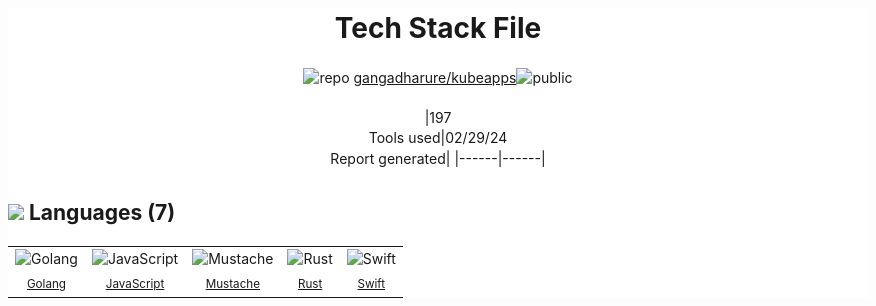 
<div align="center">

# Tech Stack File
![](https://img.stackshare.io/repo.svg "repo") [gangadharure/kubeapps](https://github.com/gangadharure/kubeapps)![](https://img.stackshare.io/public_badge.svg "public")
<br/><br/>
|197<br/>Tools used|02/29/24 <br/>Report generated|
|------|------|
</div>

## <img src='https://img.stackshare.io/languages.svg'/> Languages (7)
<table><tr>
  <td align='center'>
  <img width='36' height='36' src='https://img.stackshare.io/service/1005/O6AczwfV_400x400.png' alt='Golang'>
  <br>
  <sub><a href="http://golang.org/">Golang</a></sub>
  <br>
  <sub></sub>
</td>

<td align='center'>
  <img width='36' height='36' src='https://img.stackshare.io/service/1209/javascript.jpeg' alt='JavaScript'>
  <br>
  <sub><a href="https://developer.mozilla.org/en-US/docs/Web/JavaScript">JavaScript</a></sub>
  <br>
  <sub></sub>
</td>

<td align='center'>
  <img width='36' height='36' src='https://img.stackshare.io/service/1142/197655.png' alt='Mustache'>
  <br>
  <sub><a href="http://mustache.github.io/">Mustache</a></sub>
  <br>
  <sub></sub>
</td>

<td align='center'>
  <img width='36' height='36' src='https://img.stackshare.io/service/1070/v7txhrjp9pdqrkdtxxp0.png' alt='Rust'>
  <br>
  <sub><a href="http://www.rust-lang.org/">Rust</a></sub>
  <br>
  <sub></sub>
</td>

<td align='center'>
  <img width='36' height='36' src='https://img.stackshare.io/service/1009/tuHsaI2U.png' alt='Swift'>
  <br>
  <sub><a href="https://developer.apple.com/swift/">Swift</a></sub>
  <br>
  <sub></sub>
</td>

